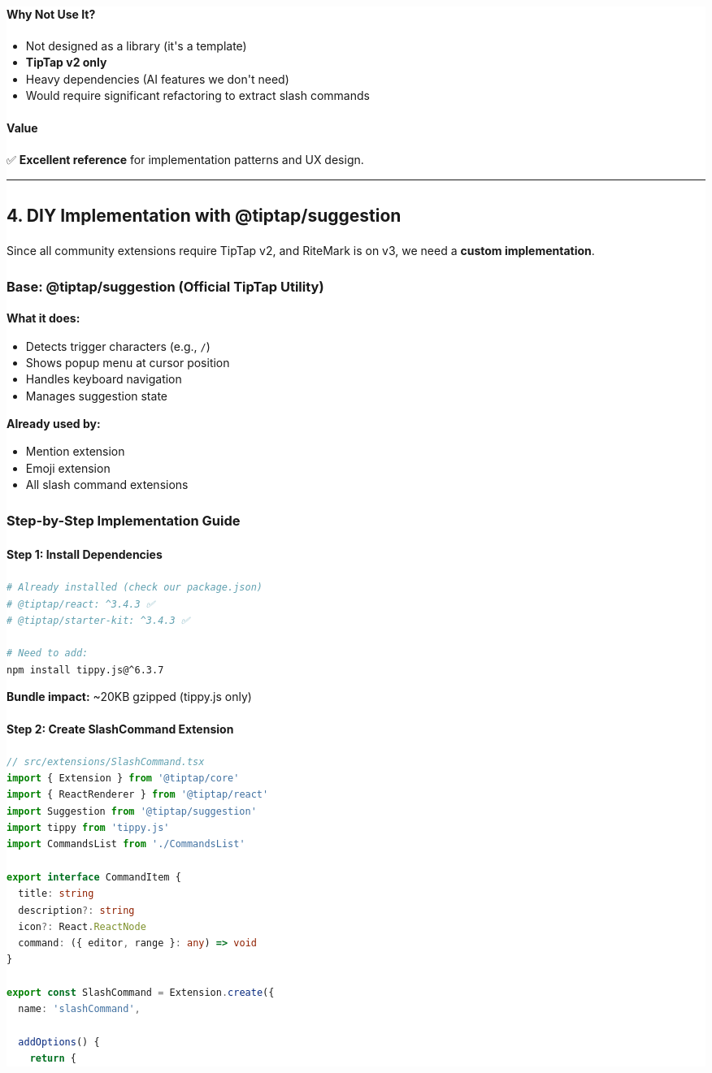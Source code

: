 #### Why Not Use It?
- Not designed as a library (it's a template)
- **TipTap v2 only**
- Heavy dependencies (AI features we don't need)
- Would require significant refactoring to extract slash commands

#### Value
✅ **Excellent reference** for implementation patterns and UX design.

---

## 4. DIY Implementation with @tiptap/suggestion

Since all community extensions require TipTap v2, and RiteMark is on v3, we need a **custom implementation**.

### Base: @tiptap/suggestion (Official TipTap Utility)

**What it does:**
- Detects trigger characters (e.g., `/`)
- Shows popup menu at cursor position
- Handles keyboard navigation
- Manages suggestion state

**Already used by:**
- Mention extension
- Emoji extension
- All slash command extensions

### Step-by-Step Implementation Guide

#### Step 1: Install Dependencies

```bash
# Already installed (check our package.json)
# @tiptap/react: ^3.4.3 ✅
# @tiptap/starter-kit: ^3.4.3 ✅

# Need to add:
npm install tippy.js@^6.3.7
```

**Bundle impact:** ~20KB gzipped (tippy.js only)

#### Step 2: Create SlashCommand Extension

```typescript
// src/extensions/SlashCommand.tsx
import { Extension } from '@tiptap/core'
import { ReactRenderer } from '@tiptap/react'
import Suggestion from '@tiptap/suggestion'
import tippy from 'tippy.js'
import CommandsList from './CommandsList'

export interface CommandItem {
  title: string
  description?: string
  icon?: React.ReactNode
  command: ({ editor, range }: any) => void
}

export const SlashCommand = Extension.create({
  name: 'slashCommand',

  addOptions() {
    return {
```
